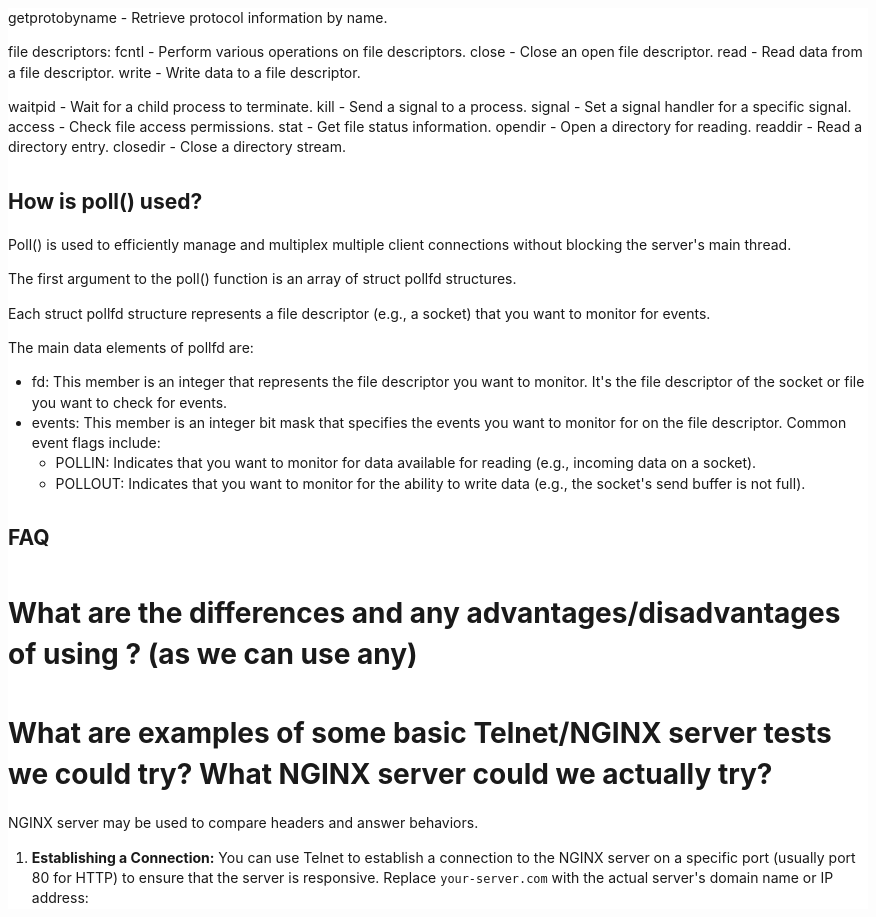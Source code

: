 getprotobyname - Retrieve protocol information by name.

file descriptors:
fcntl          - Perform various operations on file descriptors.
close          - Close an open file descriptor.
read           - Read data from a file descriptor.
write          - Write data to a file descriptor.

waitpid        - Wait for a child process to terminate.
kill           - Send a signal to a process.
signal         - Set a signal handler for a specific signal.
access         - Check file access permissions.
stat           - Get file status information.
opendir        - Open a directory for reading.
readdir        - Read a directory entry.
closedir       - Close a directory stream.

## How is poll() used?

Poll() is used to efficiently manage and multiplex multiple client connections without blocking the server's main thread.

The first argument to the poll() function is an array of struct pollfd structures.

Each struct pollfd structure represents a file descriptor (e.g., a socket) that you want to monitor for events.

The main data elements of pollfd are:

- fd: This member is an integer that represents the file descriptor you want to monitor. It's the file descriptor of the socket or file you want to check for events.
- events: This member is an integer bit mask that specifies the events you want to monitor for on the file descriptor. Common event flags include:
	- POLLIN: Indicates that you want to monitor for data available for reading (e.g., incoming data on a socket).
	- POLLOUT: Indicates that you want to monitor for the ability to write data (e.g., the socket's send buffer is not full).

## FAQ

# What are the differences and any advantages/disadvantages of using ? (as we can use any)




# What are examples of some basic Telnet/NGINX server tests we could try? What NGINX server could we actually try?

NGINX server may be used to compare headers and answer behaviors.

1. **Establishing a Connection:** You can use Telnet to establish a connection to the NGINX server on a specific port (usually port 80 for HTTP) to ensure that the server is responsive. Replace `your-server.com` with the actual server's domain name or IP address:
